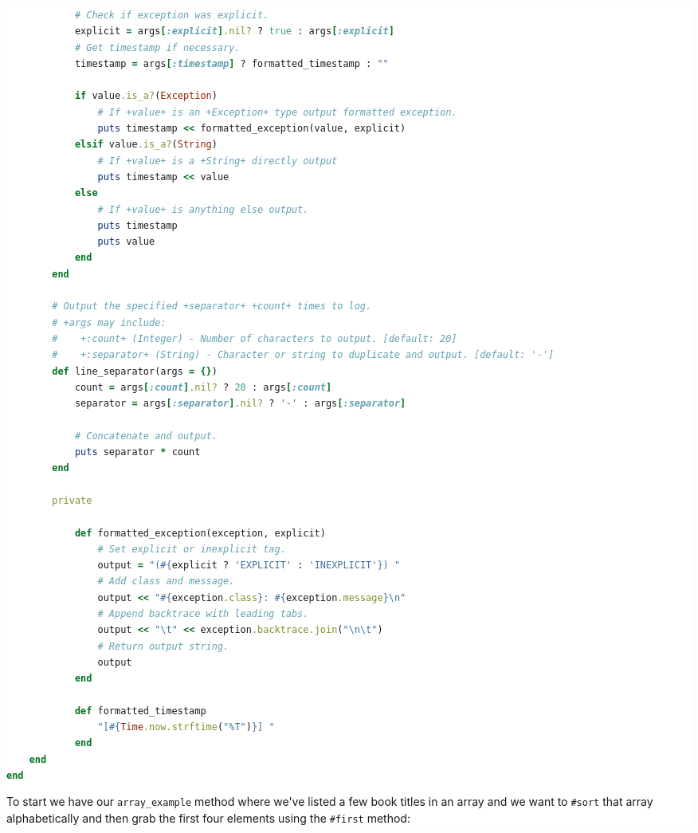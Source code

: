 ```ruby
            # Check if exception was explicit.
            explicit = args[:explicit].nil? ? true : args[:explicit]
            # Get timestamp if necessary.
            timestamp = args[:timestamp] ? formatted_timestamp : ""

            if value.is_a?(Exception)
                # If +value+ is an +Exception+ type output formatted exception.
                puts timestamp << formatted_exception(value, explicit)
            elsif value.is_a?(String)
                # If +value+ is a +String+ directly output
                puts timestamp << value                
            else
                # If +value+ is anything else output.
                puts timestamp
                puts value
            end 
        end

        # Output the specified +separator+ +count+ times to log.
        # +args may include:
        #    +:count+ (Integer) - Number of characters to output. [default: 20]
        #    +:separator+ (String) - Character or string to duplicate and output. [default: '-']
        def line_separator(args = {})
            count = args[:count].nil? ? 20 : args[:count]
            separator = args[:separator].nil? ? '-' : args[:separator]

            # Concatenate and output.
            puts separator * count
        end

        private

            def formatted_exception(exception, explicit)
                # Set explicit or inexplicit tag.
                output = "(#{explicit ? 'EXPLICIT' : 'INEXPLICIT'}) "
                # Add class and message.
                output << "#{exception.class}: #{exception.message}\n"
                # Append backtrace with leading tabs.
                output << "\t" << exception.backtrace.join("\n\t")
                # Return output string.
                output
            end

            def formatted_timestamp
                "[#{Time.now.strftime("%T")}] "
            end
    end
end
```

To start we have our `array_example` method where we've listed a few book titles in an array and we want to `#sort` that array alphabetically and then grab the first four elements using the `#first` method:
